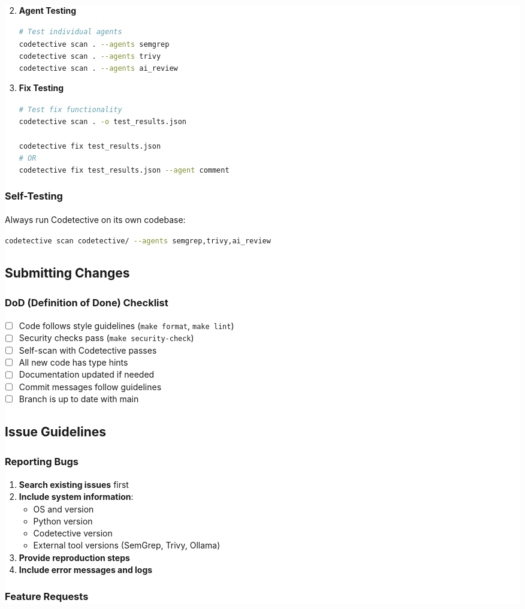 2. **Agent Testing**
   ```bash
   # Test individual agents
   codetective scan . --agents semgrep
   codetective scan . --agents trivy
   codetective scan . --agents ai_review
   ```

3. **Fix Testing**
   ```bash
   # Test fix functionality
   codetective scan . -o test_results.json
   
   codetective fix test_results.json
   # OR
   codetective fix test_results.json --agent comment
   ```

### Self-Testing

Always run Codetective on its own codebase:
```bash
codetective scan codetective/ --agents semgrep,trivy,ai_review
```

## Submitting Changes

### DoD (Definition of Done) Checklist

- [ ] Code follows style guidelines (`make format`, `make lint`)
- [ ] Security checks pass (`make security-check`)
- [ ] Self-scan with Codetective passes
- [ ] All new code has type hints
- [ ] Documentation updated if needed
- [ ] Commit messages follow guidelines
- [ ] Branch is up to date with main

## Issue Guidelines

### Reporting Bugs

1. **Search existing issues** first
2. **Include system information**:
   - OS and version
   - Python version
   - Codetective version
   - External tool versions (SemGrep, Trivy, Ollama)
3. **Provide reproduction steps**
4. **Include error messages and logs**

### Feature Requests
